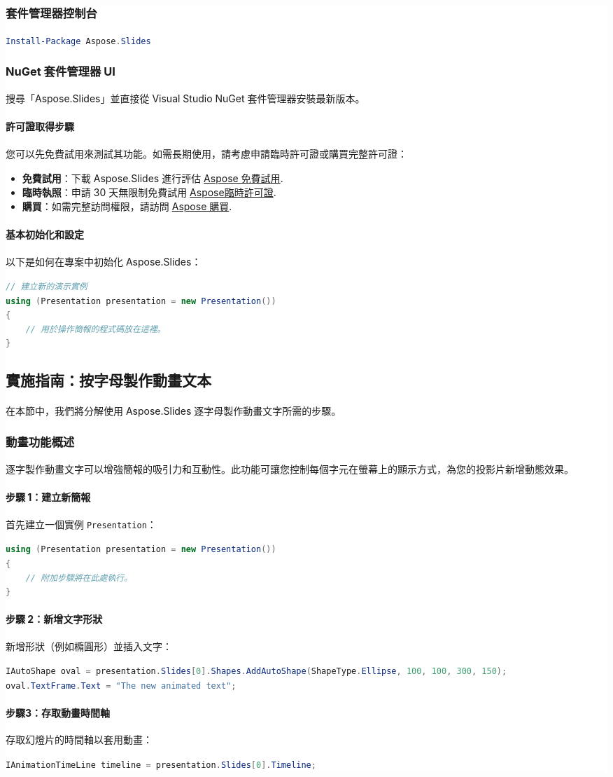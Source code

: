 ### 套件管理器控制台
```powershell
Install-Package Aspose.Slides
```

### NuGet 套件管理器 UI
搜尋「Aspose.Slides」並直接從 Visual Studio NuGet 套件管理器安裝最新版本。

#### 許可證取得步驟
您可以先免費試用來測試其功能。如需長期使用，請考慮申請臨時許可證或購買完整許可證：
- **免費試用**：下載 Aspose.Slides 進行評估 [Aspose 免費試用](https://releases。aspose.com/slides/net/).
- **臨時執照**：申請 30 天無限制免費試用 [Aspose臨時許可證](https://purchase。aspose.com/temporary-license/).
- **購買**：如需完整訪問權限，請訪問 [Aspose 購買](https://purchase。aspose.com/buy).

#### 基本初始化和設定
以下是如何在專案中初始化 Aspose.Slides：
```csharp
// 建立新的演示實例
using (Presentation presentation = new Presentation())
{
    // 用於操作簡報的程式碼放在這裡。
}
```

## 實施指南：按字母製作動畫文本
在本節中，我們將分解使用 Aspose.Slides 逐字母製作動畫文字所需的步驟。

### 動畫功能概述
逐字製作動畫文字可以增強簡報的吸引力和互動性。此功能可讓您控制每個字元在螢幕上的顯示方式，為您的投影片新增動態效果。

#### 步驟 1：建立新簡報
首先建立一個實例 `Presentation`：
```csharp
using (Presentation presentation = new Presentation())
{
    // 附加步驟將在此處執行。
}
```

#### 步驟 2：新增文字形狀
新增形狀（例如橢圓形）並插入文字：
```csharp
IAutoShape oval = presentation.Slides[0].Shapes.AddAutoShape(ShapeType.Ellipse, 100, 100, 300, 150);
oval.TextFrame.Text = "The new animated text";
```

#### 步驟3：存取動畫時間軸
存取幻燈片的時間軸以套用動畫：
```csharp
IAnimationTimeLine timeline = presentation.Slides[0].Timeline;
```
